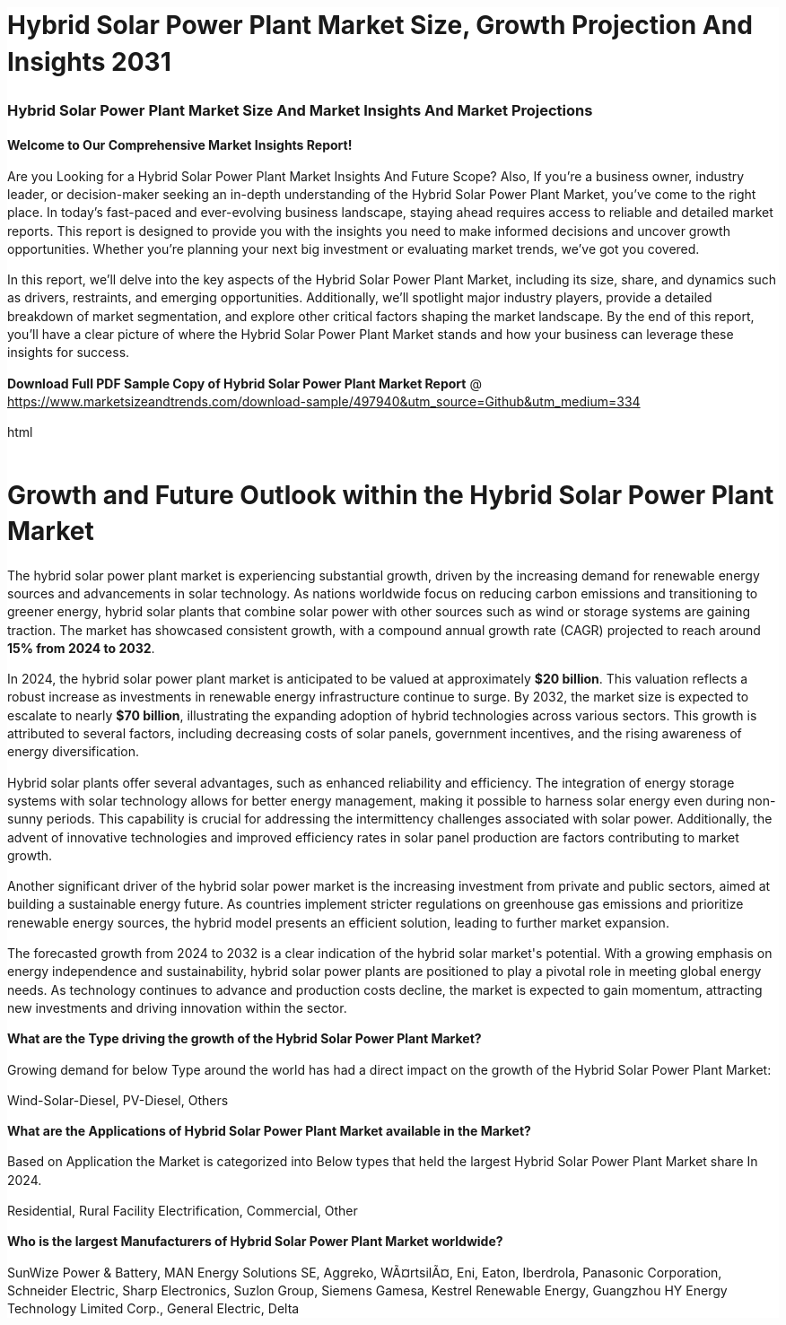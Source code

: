 <h1> Hybrid Solar Power Plant Market Size, Growth Projection And Insights 2031</h1><div class="" data-test-id=""><h3><span class="">Hybrid Solar Power Plant Market Size And Market Insights And Market Projections</span></h3></div><div class="" data-test-id=""><p><strong>Welcome to Our Comprehensive Market Insights Report!</strong></p><p>Are you Looking for a Hybrid Solar Power Plant Market Insights And Future Scope? Also, If you&rsquo;re a business owner, industry leader, or decision-maker seeking an in-depth understanding of the Hybrid Solar Power Plant Market, you&rsquo;ve come to the right place. In today&rsquo;s fast-paced and ever-evolving business landscape, staying ahead requires access to reliable and detailed market reports. This report is designed to provide you with the insights you need to make informed decisions and uncover growth opportunities. Whether you&rsquo;re planning your next big investment or evaluating market trends, we&rsquo;ve got you covered.</p><p>In this report, we&rsquo;ll delve into the key aspects of the Hybrid Solar Power Plant Market, including its size, share, and dynamics such as drivers, restraints, and emerging opportunities. Additionally, we&rsquo;ll spotlight major industry players, provide a detailed breakdown of market segmentation, and explore other critical factors shaping the market landscape. By the end of this report, you&rsquo;ll have a clear picture of where the Hybrid Solar Power Plant Market stands and how your business can leverage these insights for success.</p><p><strong>Download Full PDF Sample Copy of Hybrid Solar Power Plant Market Report</strong> @ <a href="https://www.marketsizeandtrends.com/download-sample/497940&utm_source=Github&utm_medium=334" target="_blank">https://www.marketsizeandtrends.com/download-sample/497940&utm_source=Github&utm_medium=334</a></p></div><div class="" data-test-id=""><p><span class="">html<html><head> <title>Growth and Future Outlook of Hybrid Solar Power Plant Market</title></head><body><h1>Growth and Future Outlook within the Hybrid Solar Power Plant Market</h1><p>The hybrid solar power plant market is experiencing substantial growth, driven by the increasing demand for renewable energy sources and advancements in solar technology. As nations worldwide focus on reducing carbon emissions and transitioning to greener energy, hybrid solar plants that combine solar power with other sources such as wind or storage systems are gaining traction. The market has showcased consistent growth, with a compound annual growth rate (CAGR) projected to reach around <strong>15% from 2024 to 2032</strong>.</p><p>In 2024, the hybrid solar power plant market is anticipated to be valued at approximately <strong>$20 billion</strong>. This valuation reflects a robust increase as investments in renewable energy infrastructure continue to surge. By 2032, the market size is expected to escalate to nearly <strong>$70 billion</strong>, illustrating the expanding adoption of hybrid technologies across various sectors. This growth is attributed to several factors, including decreasing costs of solar panels, government incentives, and the rising awareness of energy diversification.</p><p>Hybrid solar plants offer several advantages, such as enhanced reliability and efficiency. The integration of energy storage systems with solar technology allows for better energy management, making it possible to harness solar energy even during non-sunny periods. This capability is crucial for addressing the intermittency challenges associated with solar power. Additionally, the advent of innovative technologies and improved efficiency rates in solar panel production are factors contributing to market growth.</p><p>Another significant driver of the hybrid solar power market is the increasing investment from private and public sectors, aimed at building a sustainable energy future. As countries implement stricter regulations on greenhouse gas emissions and prioritize renewable energy sources, the hybrid model presents an efficient solution, leading to further market expansion.</p><p><strong></strong></p><p>The forecasted growth from 2024 to 2032 is a clear indication of the hybrid solar market's potential. With a growing emphasis on energy independence and sustainability, hybrid solar power plants are positioned to play a pivotal role in meeting global energy needs. As technology continues to advance and production costs decline, the market is expected to gain momentum, attracting new investments and driving innovation within the sector.</p></body></html></span></p><p><strong><span class="">What are the&nbsp;Type driving the growth of the Hybrid Solar Power Plant Market?</span></strong></p></div><div class="" data-test-id=""><p><span class="">Growing demand for below Type around the world has had a direct impact on the growth of the Hybrid Solar Power Plant Market:</span></p></div><div class="" data-test-id=""><p>Wind-Solar-Diesel, PV-Diesel, Others</p><p><span class=""><strong>What are the&nbsp;Applications&nbsp;of Hybrid Solar Power Plant Market available in the Market?</strong></span></p></div><div class="" data-test-id=""><p><span class="">Based on Application the Market is categorized into Below types that held the largest Hybrid Solar Power Plant Market share In 2024.</span></p></div><div class="" data-test-id=""><p><span class="">Residential, Rural Facility Electrification, Commercial, Other</span></p><p><span class=""><strong>Who is the largest Manufacturers of Hybrid Solar Power Plant Market worldwide?</strong></span></p></div><div class="" data-test-id=""><p><span class="">SunWize Power & Battery, MAN Energy Solutions SE, Aggreko, WÃ¤rtsilÃ¤, Eni, Eaton, Iberdrola, Panasonic Corporation, Schneider Electric, Sharp Electronics, Suzlon Group, Siemens Gamesa, Kestrel Renewable Energy, Guangzhou HY Energy Technology Limited Corp., General Electric, Delta